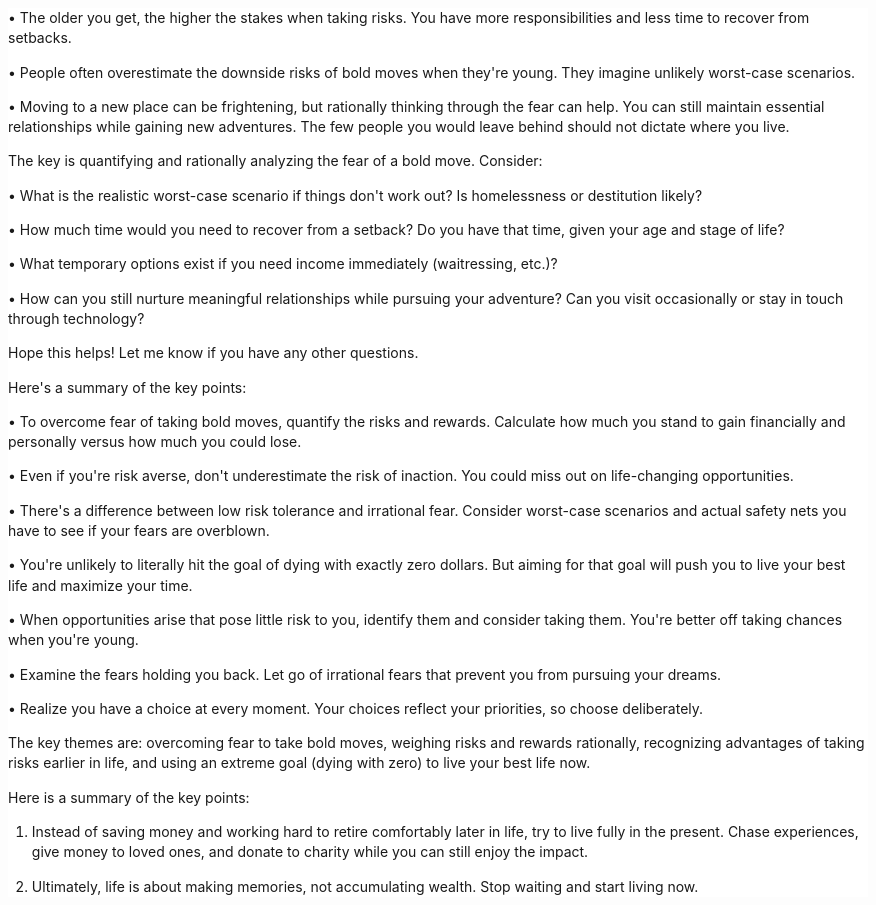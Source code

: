• The older you get, the higher the stakes when taking risks. You have more responsibilities and less time to recover from setbacks.

• People often overestimate the downside risks of bold moves when they're young. They imagine unlikely worst-case scenarios. 

• Moving to a new place can be frightening, but rationally thinking through the fear can help. You can still maintain essential relationships while gaining new adventures. The few people you would leave behind should not dictate where you live.

The key is quantifying and rationally analyzing the fear of a bold move. Consider:

• What is the realistic worst-case scenario if things don't work out? Is homelessness or destitution likely?

• How much time would you need to recover from a setback? Do you have that time, given your age and stage of life?

• What temporary options exist if you need income immediately (waitressing, etc.)?

• How can you still nurture meaningful relationships while pursuing your adventure? Can you visit occasionally or stay in touch through technology?

Hope this helps! Let me know if you have any other questions.

 Here's a summary of the key points:

• To overcome fear of taking bold moves, quantify the risks and rewards. Calculate how much you stand to gain financially and personally versus how much you could lose. 

• Even if you're risk averse, don't underestimate the risk of inaction. You could miss out on life-changing opportunities.

• There's a difference between low risk tolerance and irrational fear. Consider worst-case scenarios and actual safety nets you have to see if your fears are overblown.

• You're unlikely to literally hit the goal of dying with exactly zero dollars. But aiming for that goal will push you to live your best life and maximize your time.

• When opportunities arise that pose little risk to you, identify them and consider taking them. You're better off taking chances when you're young.

• Examine the fears holding you back. Let go of irrational fears that prevent you from pursuing your dreams. 

• Realize you have a choice at every moment. Your choices reflect your priorities, so choose deliberately.

The key themes are: overcoming fear to take bold moves, weighing risks and rewards rationally, recognizing advantages of taking risks earlier in life, and using an extreme goal (dying with zero) to live your best life now.

 Here is a summary of the key points:

1. Instead of saving money and working hard to retire comfortably later in life, try to live fully in the present. Chase experiences, give money to loved ones, and donate to charity while you can still enjoy the impact.  

2. Ultimately, life is about making memories, not accumulating wealth. Stop waiting and start living now.
